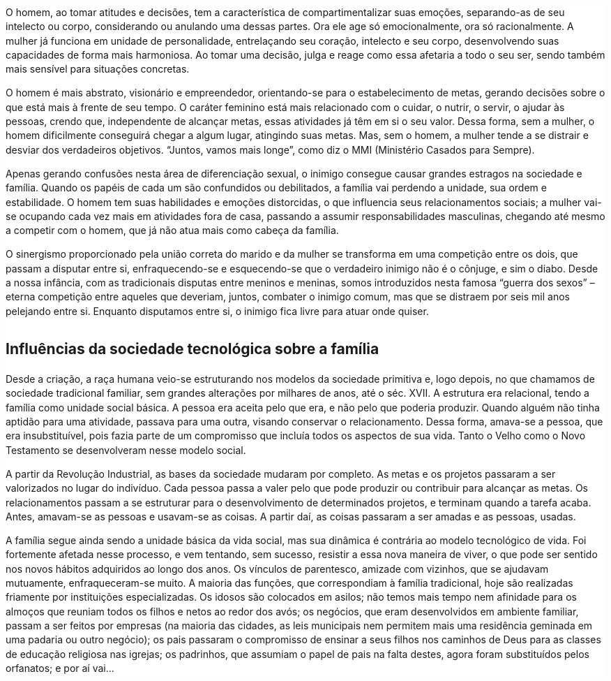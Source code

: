 O homem, ao tomar atitudes e decisões, tem a característica de compartimentalizar suas emoções, separando-as de seu intelecto ou corpo, considerando ou anulando uma dessas partes. Ora ele age só emocionalmente, ora só racionalmente. A mulher já funciona em unidade de personalidade, entrelaçando seu coração, intelecto e seu corpo, desenvolvendo suas capacidades de forma mais harmoniosa. Ao tomar uma decisão, julga e reage como essa afetaria a todo o seu ser, sendo também mais sensível para situações concretas.

O homem é mais abstrato, visionário e empreendedor, orientando-se para o estabelecimento de metas, gerando decisões sobre o que está mais à frente de seu tempo. O caráter feminino está mais relacionado com o cuidar, o nutrir, o servir, o ajudar às pessoas, crendo que, independente de alcançar metas, essas atividades já têm em si o seu valor. Dessa forma, sem a mulher, o homem dificilmente conseguirá chegar a algum lugar, atingindo suas metas. Mas, sem o homem, a mulher tende a se distrair e desviar dos verdadeiros objetivos. “Juntos, vamos mais longe”, como diz o MMI (Ministério Casados para Sempre).

Apenas gerando confusões nesta área de diferenciação sexual, o inimigo consegue causar grandes estragos na sociedade e família. Quando os papéis de cada um são confundidos ou debilitados, a família vai perdendo a unidade, sua ordem e estabilidade. O homem tem suas habilidades e emoções distorcidas, o que influencia seus relacionamentos sociais; a mulher vai-se ocupando cada vez mais em atividades fora de casa, passando a assumir responsabilidades masculinas, chegando até mesmo a competir com o homem, que já não atua mais como cabeça da família.

O sinergismo proporcionado pela união correta do marido e da mulher se transforma em uma competição entre os dois, que passam a disputar entre si, enfraquecendo-se e esquecendo-se que o verdadeiro inimigo não é o cônjuge, e sim o diabo. Desde a nossa infância, com as tradicionais disputas entre meninos e meninas, somos introduzidos nesta famosa “guerra dos sexos” – eterna competição entre aqueles que deveriam, juntos, combater o inimigo comum, mas que se distraem por seis mil anos pelejando entre si. Enquanto disputamos entre si, o inimigo fica livre para atuar onde quiser.
<h2>Influências da sociedade tecnológica sobre a família</h2>
Desde a criação, a raça humana veio-se estruturando nos modelos da sociedade primitiva e, logo depois, no que chamamos de sociedade tradicional familiar, sem grandes alterações por milhares de anos, até o séc. XVII. A estrutura era relacional, tendo a família como unidade social básica. A pessoa era aceita pelo que era, e não pelo que poderia produzir. Quando alguém não tinha aptidão para uma atividade, passava para uma outra, visando conservar o relacionamento. Dessa forma, amava-se a pessoa, que era insubstituível, pois fazia parte de um compromisso que incluía todos os aspectos de sua vida. Tanto o Velho como o Novo Testamento se desenvolveram nesse modelo social.

A partir da Revolução Industrial, as bases da sociedade mudaram por completo. As metas e os projetos passaram a ser valorizados no lugar do indivíduo. Cada pessoa passa a valer pelo que pode produzir ou contribuir para alcançar as metas. Os relacionamentos passam a se estruturar para o desenvolvimento de determinados projetos, e terminam quando a tarefa acaba. Antes, amavam-se as pessoas e usavam-se as coisas. A partir daí, as coisas passaram a ser amadas e as pessoas, usadas.

A família segue ainda sendo a unidade básica da vida social, mas sua dinâmica é contrária ao modelo tecnológico de vida. Foi fortemente afetada nesse processo, e vem tentando, sem sucesso, resistir a essa nova maneira de viver, o que pode ser sentido nos novos hábitos adquiridos ao longo dos anos. Os vínculos de parentesco, amizade com vizinhos, que se ajudavam mutuamente, enfraqueceram-se muito. A maioria das funções, que correspondiam à família tradicional, hoje são realizadas friamente por instituições especializadas. Os idosos são colocados em asilos; não temos mais tempo nem afinidade para os almoços que reuniam todos os filhos e netos ao redor dos avós; os negócios, que eram desenvolvidos em ambiente familiar, passam a ser feitos por empresas (na maioria das cidades, as leis municipais nem permitem mais uma residência geminada em uma padaria ou outro negócio); os pais passaram o compromisso de ensinar a seus filhos nos caminhos de Deus para as classes de educação religiosa nas igrejas; os padrinhos, que assumiam o papel de pais na falta destes, agora foram substituídos pelos orfanatos; e por aí vai...
